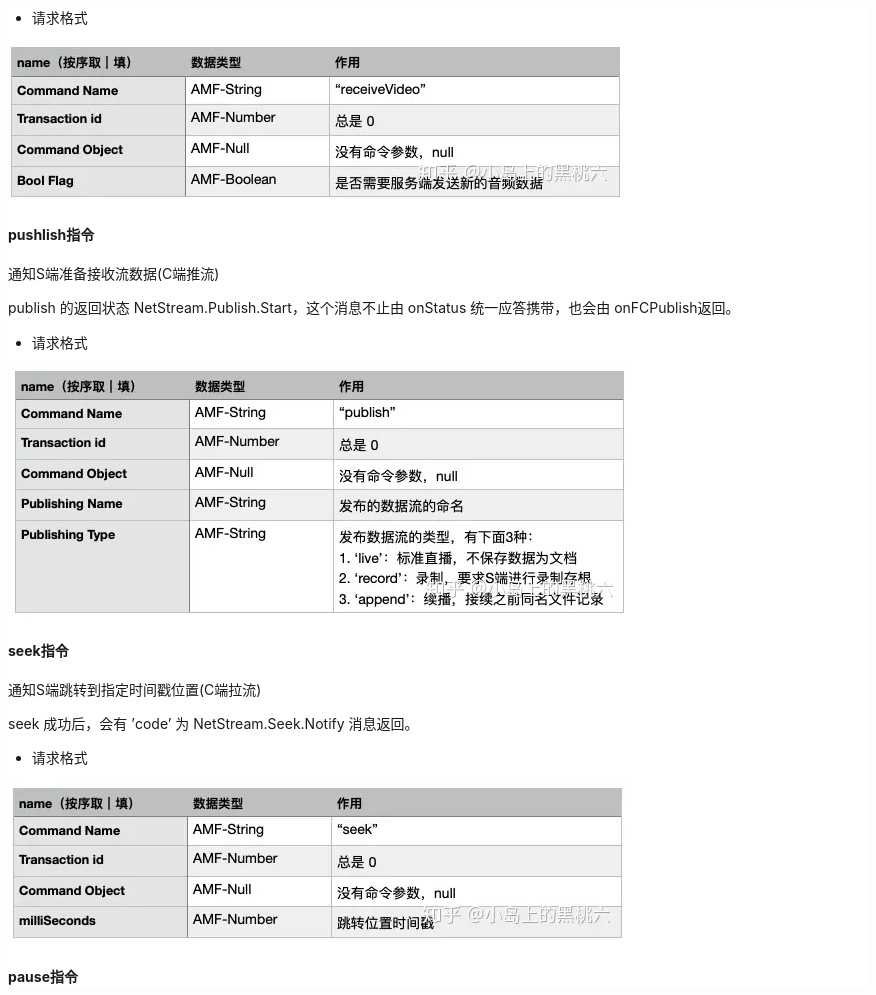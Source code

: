 * 请求格式

![](./image/rtmp-24.jpg)

#### pushlish指令

通知S端准备接收流数据(C端推流)

publish 的返回状态 NetStream.Publish.Start，这个消息不止由 onStatus 统一应答携带，也会由 onFCPublish返回。

* 请求格式

![](./image/rtmp-25.jpg)

#### seek指令

通知S端跳转到指定时间戳位置(C端拉流)

seek 成功后，会有 ’code’ 为 NetStream.Seek.Notify 消息返回。

* 请求格式

![](./image/rtmp-26.jpg)

#### pause指令
